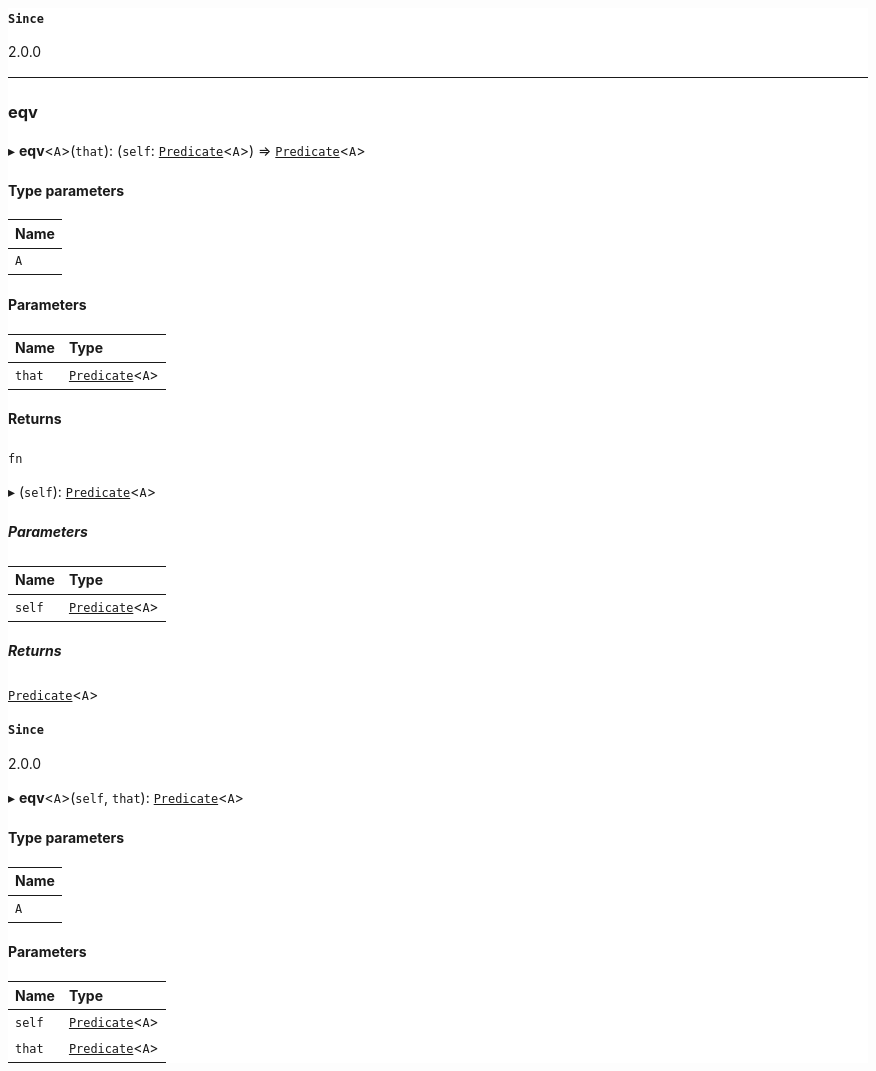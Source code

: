 **`Since`**

2.0.0

---

### eqv

▸ **eqv**\<`A`\>(`that`): (`self`: [`Predicate`](../interfaces/P.Predicate.md)\<`A`\>) => [`Predicate`](../interfaces/P.Predicate.md)\<`A`\>

#### Type parameters

| Name |
| :--- |
| `A`  |

#### Parameters

| Name   | Type                                               |
| :----- | :------------------------------------------------- |
| `that` | [`Predicate`](../interfaces/P.Predicate.md)\<`A`\> |

#### Returns

`fn`

▸ (`self`): [`Predicate`](../interfaces/P.Predicate.md)\<`A`\>

##### Parameters

| Name   | Type                                               |
| :----- | :------------------------------------------------- |
| `self` | [`Predicate`](../interfaces/P.Predicate.md)\<`A`\> |

##### Returns

[`Predicate`](../interfaces/P.Predicate.md)\<`A`\>

**`Since`**

2.0.0

▸ **eqv**\<`A`\>(`self`, `that`): [`Predicate`](../interfaces/P.Predicate.md)\<`A`\>

#### Type parameters

| Name |
| :--- |
| `A`  |

#### Parameters

| Name   | Type                                               |
| :----- | :------------------------------------------------- |
| `self` | [`Predicate`](../interfaces/P.Predicate.md)\<`A`\> |
| `that` | [`Predicate`](../interfaces/P.Predicate.md)\<`A`\> |
